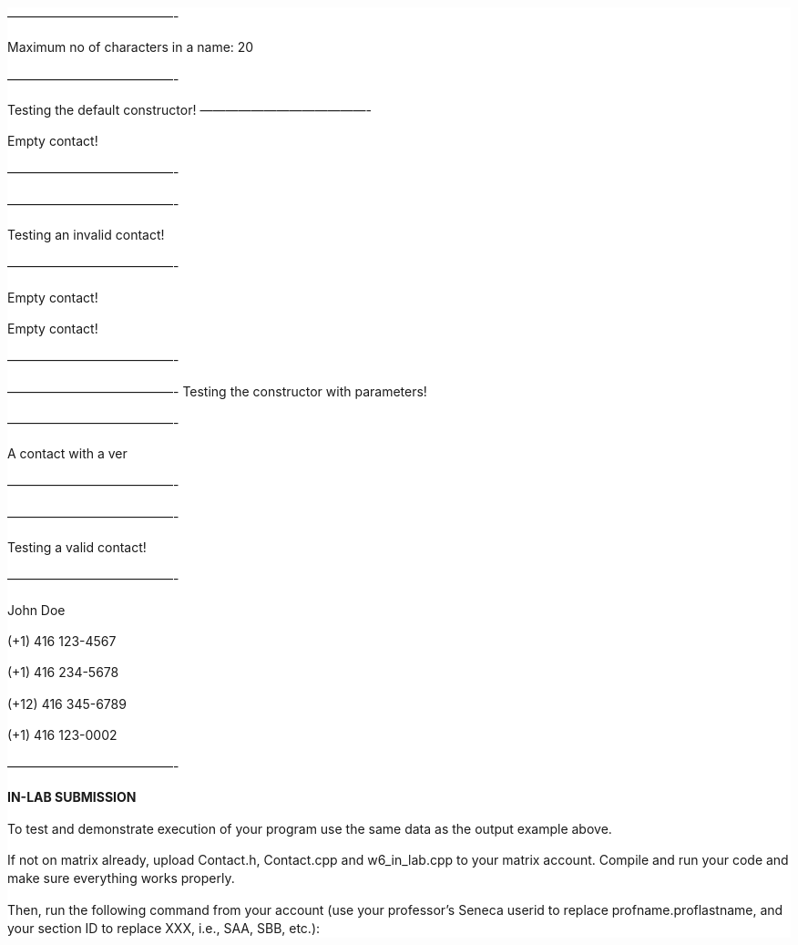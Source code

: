 —————————————-

Maximum no of characters in a name: 20

—————————————-

Testing the default constructor! —————————————-

Empty contact!

—————————————-




—————————————-

Testing an invalid contact!

—————————————-

Empty contact!

Empty contact!

—————————————-




—————————————- Testing the constructor with parameters!

—————————————-

A contact with a ver

—————————————-




—————————————-

Testing a valid contact!

—————————————-

John Doe

(+1) 416 123-4567

(+1) 416 234-5678

(+12) 416 345-6789

(+1) 416 123-0002

—————————————-

<strong>I</strong><strong>N</strong><strong>-L</strong><strong>AB </strong><strong>S</strong><strong>UBMISSION</strong>

To test and demonstrate execution of your program use the same data as the output example above.

If not on matrix already, upload Contact.h, Contact.cpp and w6_in_lab.cpp to your matrix account. Compile and run your code and make sure everything works properly.

Then, run the following command from your account (use your professor’s Seneca userid to replace profname.proflastname, and your section ID to replace XXX, i.e., SAA, SBB, etc.):
